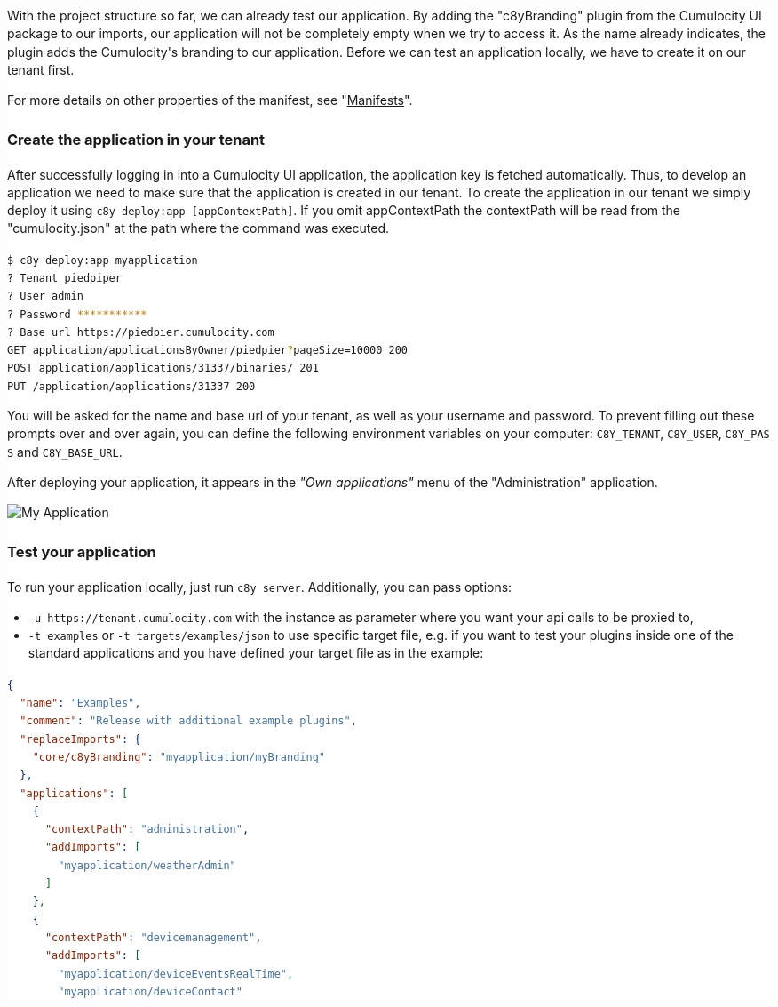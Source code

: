 With the project structure so far, we can already test our application. By adding the "c8yBranding" plugin from the Cumulocity UI package to our imports, our application will not be completely empty when we try to access it. As the name already indicates, the plugin adds the Cumulocity's branding to our application. Before we can test an application locally, we have to create it on our tenant first.

For more details on other properties of the manifest, see "[Manifests](#manifests)".

### <a name="create-application"></a>Create the application in your tenant

After successfully logging in into a Cumulocity UI application, the application key is fetched automatically. Thus, to develop an application we need to make sure that the application is created in our tenant. To create the application in our tenant we simply deploy it using ```c8y deploy:app [appContextPath]```. If you omit appContextPath the contextPath will be read from the "cumulocity.json" at the path where the command was executed.

```bash
$ c8y deploy:app myapplication
? Tenant piedpiper
? User admin
? Password ***********
? Base url https://piedpier.cumulocity.com
GET application/applicationsByOwner/piedpier?pageSize=10000 200
POST application/applications/31337/binaries/ 201
PUT /application/applications/31337 200
```

You will be asked for the name and base url of your tenant, as well as your username and password. To prevent filling out these prompts over and over again, you can define the following environment variables on your computer: ```C8Y_TENANT```, ```C8Y_USER```, ```C8Y_PASS``` and ```C8Y_BASE_URL```.

After deploying your application, it appears in the *"Own applications"* menu of the "Administration" application.

![My Application](/guides/plugins/applicationeditor.png)

### Test your application

To run your application locally, just run ```c8y server```.
Additionally, you can pass options:

- ```-u https://tenant.cumulocity.com``` with the instance as parameter where you want your api calls to be proxied to,
- ```-t examples``` or ```-t targets/examples/json``` to use specific target file, e.g. if you want to test your plugins inside one of the standard applications and you have defined your target file as in the example:
 
```json
{
  "name": "Examples",
  "comment": "Release with additional example plugins",
  "replaceImports": {
    "core/c8yBranding": "myapplication/myBranding" 
  },
  "applications": [
    {
      "contextPath": "administration",
      "addImports": [
        "myapplication/weatherAdmin"
      ]
    },
    {
      "contextPath": "devicemanagement",
      "addImports": [
        "myapplication/deviceEventsRealTime", 
        "myapplication/deviceContact" 
```